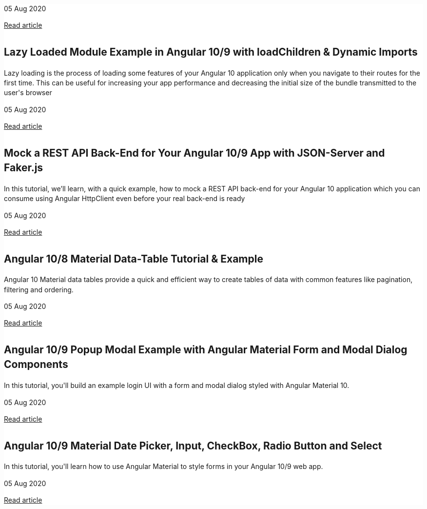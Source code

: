 05 Aug 2020

[Read article](https://www.techiediaries.com/angular-ng-content/)

## Lazy Loaded Module Example in Angular 10/9 with loadChildren & Dynamic Imports

Lazy loading is the process of loading some features of your Angular 10 application only when you navigate to their routes for the first time. This can be useful for increasing your app performance and decreasing the initial size of the bundle transmitted to the user's browser

05 Aug 2020

[Read article](https://www.techiediaries.com/angular-lazy-load-module-example/)

## Mock a REST API Back-End for Your Angular 10/9 App with JSON-Server and Faker.js

In this tutorial, we’ll learn, with a quick example, how to mock a REST API back-end for your Angular 10 application which you can consume using Angular HttpClient even before your real back-end is ready

05 Aug 2020

[Read article](https://www.techiediaries.com/angular-mock-backend/)

## Angular 10/8 Material Data-Table Tutorial & Example

Angular 10 Material data tables provide a quick and efficient way to create tables of data with common features like pagination, filtering and ordering.

05 Aug 2020

[Read article](https://www.techiediaries.com/angular-material-table/)

## Angular 10/9 Popup Modal Example with Angular Material Form and Modal Dialog Components

In this tutorial, you'll build an example login UI with a form and modal dialog styled with Angular Material 10.

05 Aug 2020

[Read article](https://www.techiediaries.com/angular-material-login-form-modal-dialog/)

## Angular 10/9 Material Date Picker, Input, CheckBox, Radio Button and Select

In this tutorial, you'll learn how to use Angular Material to style forms in your Angular 10/9 web app.

05 Aug 2020

[Read article](https://www.techiediaries.com/angular-material-form-datepicker-example/)
